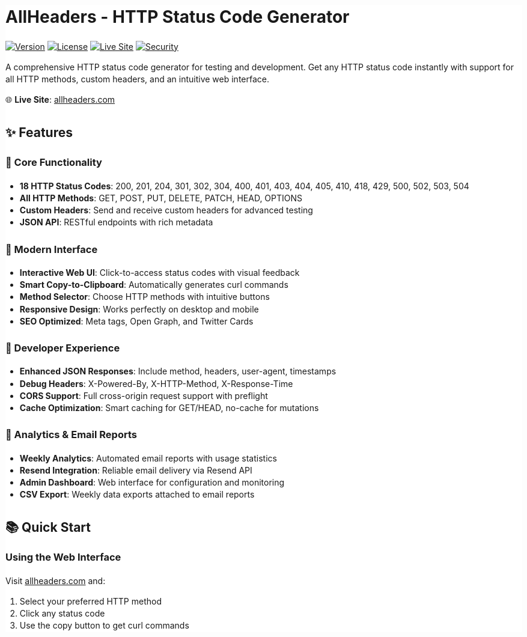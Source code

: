 # AllHeaders - HTTP Status Code Generator

[![Version](https://img.shields.io/badge/version-2.2.0-blue.svg)](https://github.com/YannDecoopman/allheaders)
[![License](https://img.shields.io/badge/license-MIT-green.svg)](LICENSE)
[![Live Site](https://img.shields.io/badge/live-allheaders.com-brightgreen.svg)](https://allheaders.com)
[![Security](https://img.shields.io/badge/security-audited-green.svg)](SECURITY-SCAN-RESULTS.md)

A comprehensive HTTP status code generator for testing and development. Get any HTTP status code instantly with support for all HTTP methods, custom headers, and an intuitive web interface.

🌐 **Live Site**: [allheaders.com](https://allheaders.com)

## ✨ Features

### 🎯 Core Functionality
- **18 HTTP Status Codes**: 200, 201, 204, 301, 302, 304, 400, 401, 403, 404, 405, 410, 418, 429, 500, 502, 503, 504
- **All HTTP Methods**: GET, POST, PUT, DELETE, PATCH, HEAD, OPTIONS
- **Custom Headers**: Send and receive custom headers for advanced testing
- **JSON API**: RESTful endpoints with rich metadata

### 🎨 Modern Interface
- **Interactive Web UI**: Click-to-access status codes with visual feedback
- **Smart Copy-to-Clipboard**: Automatically generates curl commands
- **Method Selector**: Choose HTTP methods with intuitive buttons
- **Responsive Design**: Works perfectly on desktop and mobile
- **SEO Optimized**: Meta tags, Open Graph, and Twitter Cards

### 🚀 Developer Experience
- **Enhanced JSON Responses**: Include method, headers, user-agent, timestamps
- **Debug Headers**: X-Powered-By, X-HTTP-Method, X-Response-Time
- **CORS Support**: Full cross-origin request support with preflight
- **Cache Optimization**: Smart caching for GET/HEAD, no-cache for mutations

### 📧 Analytics & Email Reports
- **Weekly Analytics**: Automated email reports with usage statistics
- **Resend Integration**: Reliable email delivery via Resend API
- **Admin Dashboard**: Web interface for configuration and monitoring
- **CSV Export**: Weekly data exports attached to email reports

## 📚 Quick Start

### Using the Web Interface
Visit [allheaders.com](https://allheaders.com) and:
1. Select your preferred HTTP method
2. Click any status code
3. Use the copy button to get curl commands
